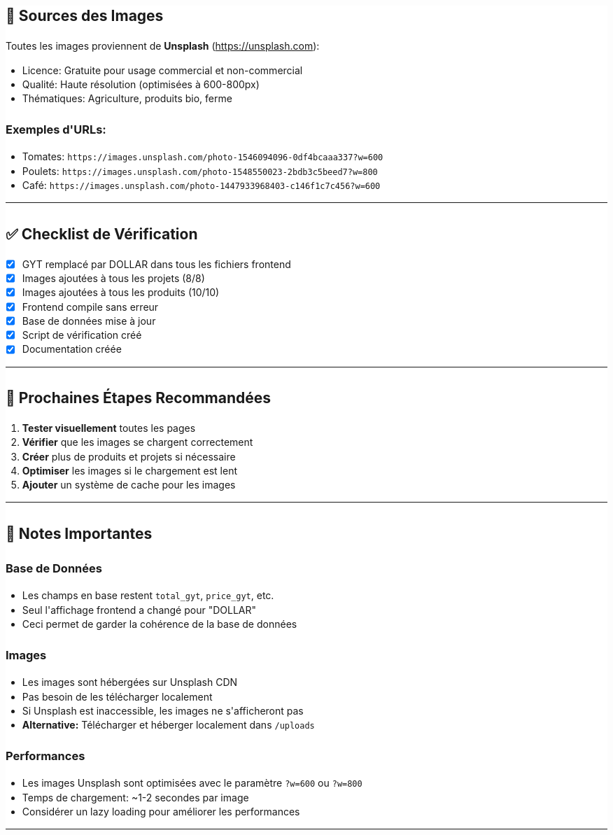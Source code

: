 ## 📝 Sources des Images

Toutes les images proviennent de **Unsplash** (https://unsplash.com):
- Licence: Gratuite pour usage commercial et non-commercial
- Qualité: Haute résolution (optimisées à 600-800px)
- Thématiques: Agriculture, produits bio, ferme

### Exemples d'URLs:
- Tomates: `https://images.unsplash.com/photo-1546094096-0df4bcaaa337?w=600`
- Poulets: `https://images.unsplash.com/photo-1548550023-2bdb3c5beed7?w=800`
- Café: `https://images.unsplash.com/photo-1447933968403-c146f1c7c456?w=600`

---

## ✅ Checklist de Vérification

- [x] GYT remplacé par DOLLAR dans tous les fichiers frontend
- [x] Images ajoutées à tous les projets (8/8)
- [x] Images ajoutées à tous les produits (10/10)
- [x] Frontend compile sans erreur
- [x] Base de données mise à jour
- [x] Script de vérification créé
- [x] Documentation créée

---

## 🔄 Prochaines Étapes Recommandées

1. **Tester visuellement** toutes les pages
2. **Vérifier** que les images se chargent correctement
3. **Créer** plus de produits et projets si nécessaire
4. **Optimiser** les images si le chargement est lent
5. **Ajouter** un système de cache pour les images

---

## 🚨 Notes Importantes

### Base de Données
- Les champs en base restent `total_gyt`, `price_gyt`, etc.
- Seul l'affichage frontend a changé pour "DOLLAR"
- Ceci permet de garder la cohérence de la base de données

### Images
- Les images sont hébergées sur Unsplash CDN
- Pas besoin de les télécharger localement
- Si Unsplash est inaccessible, les images ne s'afficheront pas
- **Alternative:** Télécharger et héberger localement dans `/uploads`

### Performances
- Les images Unsplash sont optimisées avec le paramètre `?w=600` ou `?w=800`
- Temps de chargement: ~1-2 secondes par image
- Considérer un lazy loading pour améliorer les performances

---